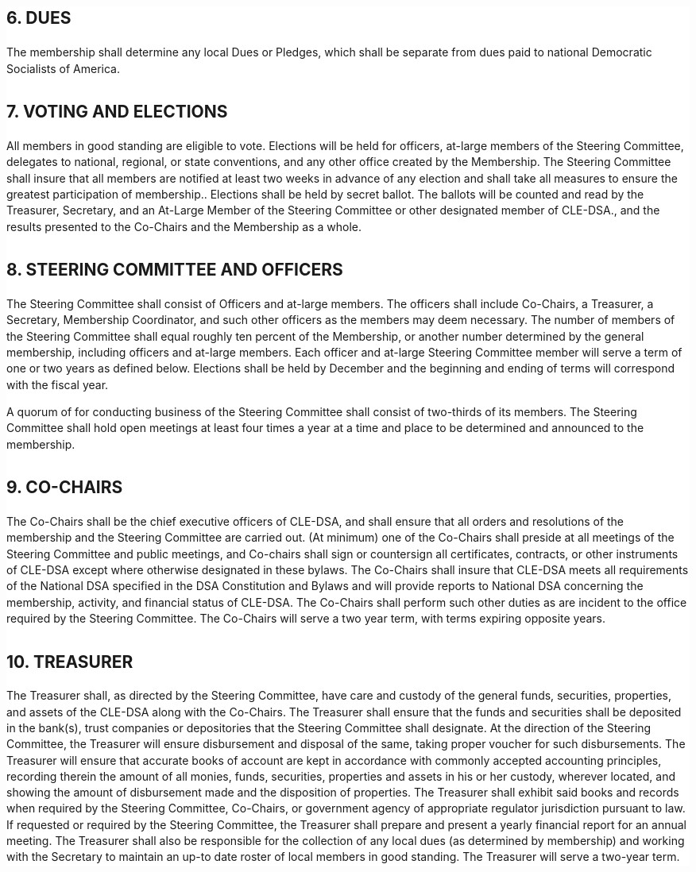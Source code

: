 
## 6. DUES

The membership shall determine any local Dues or Pledges, which shall be separate from dues paid to national Democratic Socialists of America.


## 7. VOTING AND ELECTIONS

All members in good standing are eligible to vote. Elections will be held for officers, at-large members of the Steering Committee, delegates to national, regional, or state conventions, and any other office created by the Membership. The Steering Committee shall insure that all members are notified at least two weeks in advance of any election and shall take all measures to ensure the greatest participation of membership.. Elections shall be held by secret ballot. The ballots will be counted and read by the Treasurer, Secretary, and an At-Large Member of the Steering Committee or other designated member of CLE-DSA., and the results presented to the Co-Chairs and the Membership as a whole.


## 8. STEERING COMMITTEE AND OFFICERS

The Steering Committee shall consist of Officers and at-large members. The officers shall include Co-Chairs, a Treasurer, a Secretary, Membership Coordinator, and such other officers as the members may deem necessary. The number of members of the Steering Committee shall equal roughly ten percent of the Membership, or another number determined by the general membership, including officers and at-large members. Each officer and at-large Steering Committee member will serve a term of one or two years as defined below. Elections shall be held by December and the beginning and ending of terms will correspond with the fiscal year.

A quorum of for conducting business of the Steering Committee shall consist of two-thirds of its members. The Steering Committee shall hold open meetings at least four times a year at a time and place to be determined and announced to the membership.


## 9. CO-CHAIRS

The Co-Chairs shall be the chief executive officers of CLE-DSA, and shall ensure that all orders and resolutions of the membership and the Steering Committee are carried out. (At minimum) one of the Co-Chairs shall preside at all meetings of the Steering Committee and public meetings, and Co-chairs shall sign or countersign all certificates, contracts, or other instruments of CLE-DSA except where otherwise designated in these bylaws. The Co-Chairs shall insure that CLE-DSA meets all requirements of the National DSA specified in the DSA Constitution and Bylaws and will provide reports to National DSA concerning the membership, activity, and financial status of CLE-DSA. The Co-Chairs shall perform such other duties as are incident to the office required by the Steering Committee. The Co-Chairs will serve a two year term, with terms expiring opposite years.


## 10. TREASURER

The Treasurer shall, as directed by the Steering Committee, have care and custody of the general funds, securities, properties, and assets of the CLE-DSA along with the Co-Chairs. The Treasurer shall ensure that the funds and securities shall be deposited in the bank(s), trust companies or depositories that the Steering Committee shall designate. At the direction of the Steering Committee, the Treasurer will ensure disbursement and disposal of the same, taking proper voucher for such disbursements. The Treasurer will ensure that accurate books of account are kept in accordance with commonly accepted accounting principles, recording therein the amount of all monies, funds, securities, properties and assets in his or her custody, wherever located, and showing the amount of disbursement made and the disposition of properties. The Treasurer shall exhibit said books and records when required by the Steering Committee, Co-Chairs, or government agency of appropriate regulator jurisdiction pursuant to law. If requested or required by the Steering Committee, the Treasurer shall prepare and present a yearly financial report for an annual meeting. The Treasurer shall also be responsible for the collection of any local dues (as determined by membership) and working with the Secretary to maintain an up-to date roster of local members in good standing. The Treasurer will serve a two-year term.
